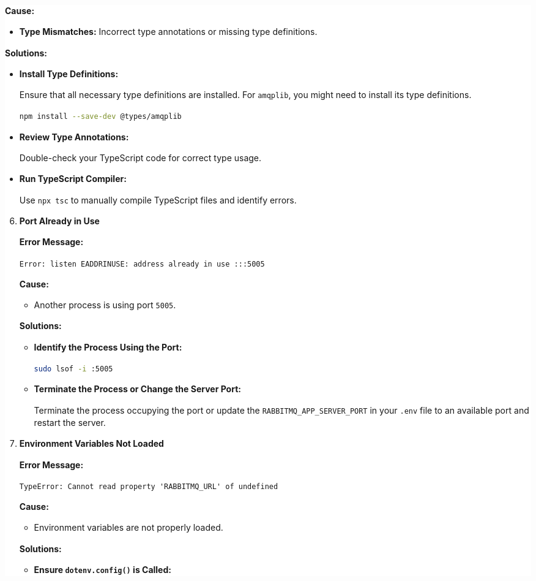    **Cause:**

   - **Type Mismatches:** Incorrect type annotations or missing type definitions.

   **Solutions:**

   - **Install Type Definitions:**

     Ensure that all necessary type definitions are installed. For `amqplib`, you might need to install its type definitions.

     ```bash
     npm install --save-dev @types/amqplib
     ```

   - **Review Type Annotations:**
     
     Double-check your TypeScript code for correct type usage.

   - **Run TypeScript Compiler:**

     Use `npx tsc` to manually compile TypeScript files and identify errors.

6. **Port Already in Use**

   **Error Message:**

   ```
   Error: listen EADDRINUSE: address already in use :::5005
   ```

   **Cause:**

   - Another process is using port `5005`.

   **Solutions:**

   - **Identify the Process Using the Port:**

     ```bash
     sudo lsof -i :5005
     ```

   - **Terminate the Process or Change the Server Port:**
     
     Terminate the process occupying the port or update the `RABBITMQ_APP_SERVER_PORT` in your `.env` file to an available port and restart the server.

7. **Environment Variables Not Loaded**

   **Error Message:**

   ```
   TypeError: Cannot read property 'RABBITMQ_URL' of undefined
   ```

   **Cause:**

   - Environment variables are not properly loaded.

   **Solutions:**

   - **Ensure `dotenv.config()` is Called:**
     